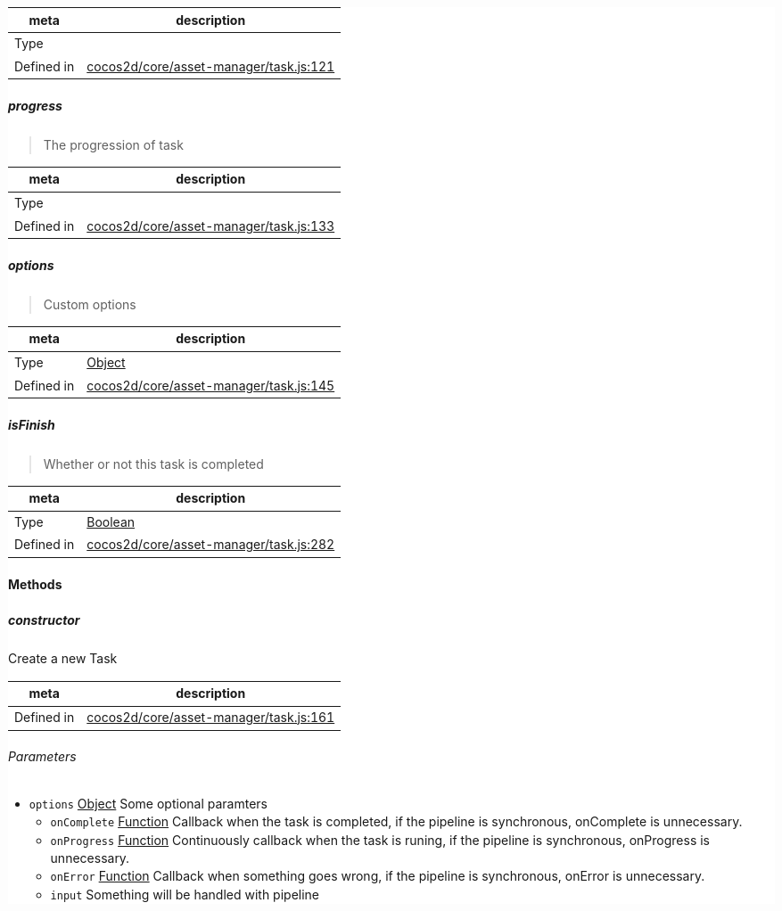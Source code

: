 | meta | description |
|------|-------------|
| Type |  |
| Defined in | [cocos2d/core/asset-manager/task.js:121](https://github.com/cocos-creator/engine/blob/a2f4b48f64e8117cf0d5a93229bfe31932c42384/cocos2d/core/asset-manager/task.js#L121) |



##### progress

> The progression of task

| meta | description |
|------|-------------|
| Type |  |
| Defined in | [cocos2d/core/asset-manager/task.js:133](https://github.com/cocos-creator/engine/blob/a2f4b48f64e8117cf0d5a93229bfe31932c42384/cocos2d/core/asset-manager/task.js#L133) |



##### options

> Custom options

| meta | description |
|------|-------------|
| Type | <a href="https://developer.mozilla.org/en/JavaScript/Reference/Global_Objects/Object" class="crosslink external" target="_blank">Object</a> |
| Defined in | [cocos2d/core/asset-manager/task.js:145](https://github.com/cocos-creator/engine/blob/a2f4b48f64e8117cf0d5a93229bfe31932c42384/cocos2d/core/asset-manager/task.js#L145) |



##### isFinish

> Whether or not this task is completed

| meta | description |
|------|-------------|
| Type | <a href="https://developer.mozilla.org/en/JavaScript/Reference/Global_Objects/Boolean" class="crosslink external" target="_blank">Boolean</a> |
| Defined in | [cocos2d/core/asset-manager/task.js:282](https://github.com/cocos-creator/engine/blob/a2f4b48f64e8117cf0d5a93229bfe31932c42384/cocos2d/core/asset-manager/task.js#L282) |







#### Methods


##### constructor

Create a new Task

| meta | description |
|------|-------------|
| Defined in | [cocos2d/core/asset-manager/task.js:161](https://github.com/cocos-creator/engine/blob/a2f4b48f64e8117cf0d5a93229bfe31932c42384/cocos2d/core/asset-manager/task.js#L161) |

###### Parameters
- `options` <a href="https://developer.mozilla.org/en/JavaScript/Reference/Global_Objects/Object" class="crosslink external" target="_blank">Object</a> Some optional paramters
	- `onComplete` <a href="https://developer.mozilla.org/en/JavaScript/Reference/Global_Objects/Function" class="crosslink external" target="_blank">Function</a> Callback when the task is completed, if the pipeline is synchronous, onComplete is unnecessary.
	- `onProgress` <a href="https://developer.mozilla.org/en/JavaScript/Reference/Global_Objects/Function" class="crosslink external" target="_blank">Function</a> Continuously callback when the task is runing, if the pipeline is synchronous, onProgress is unnecessary.
	- `onError` <a href="https://developer.mozilla.org/en/JavaScript/Reference/Global_Objects/Function" class="crosslink external" target="_blank">Function</a> Callback when something goes wrong, if the pipeline is synchronous, onError is unnecessary.
	- `input`  Something will be handled with pipeline